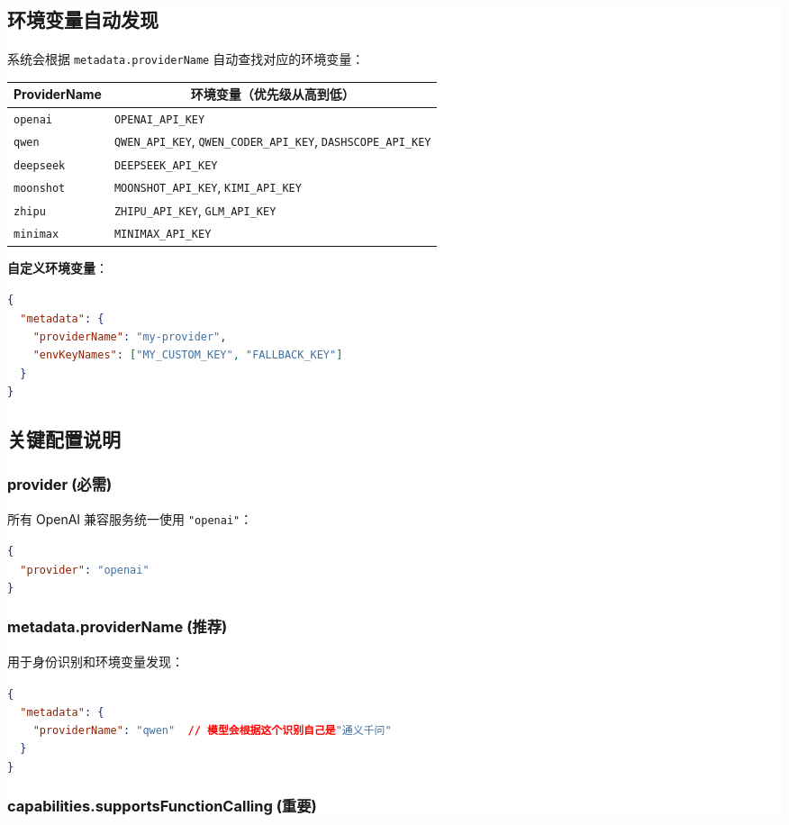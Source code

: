 ## 环境变量自动发现

系统会根据 `metadata.providerName` 自动查找对应的环境变量：

| ProviderName | 环境变量（优先级从高到低） |
|--------------|--------------------------|
| `openai` | `OPENAI_API_KEY` |
| `qwen` | `QWEN_API_KEY`, `QWEN_CODER_API_KEY`, `DASHSCOPE_API_KEY` |
| `deepseek` | `DEEPSEEK_API_KEY` |
| `moonshot` | `MOONSHOT_API_KEY`, `KIMI_API_KEY` |
| `zhipu` | `ZHIPU_API_KEY`, `GLM_API_KEY` |
| `minimax` | `MINIMAX_API_KEY` |

**自定义环境变量**：

```json
{
  "metadata": {
    "providerName": "my-provider",
    "envKeyNames": ["MY_CUSTOM_KEY", "FALLBACK_KEY"]
  }
}
```

## 关键配置说明

### provider (必需)

所有 OpenAI 兼容服务统一使用 `"openai"`：

```json
{
  "provider": "openai"
}
```

### metadata.providerName (推荐)

用于身份识别和环境变量发现：

```json
{
  "metadata": {
    "providerName": "qwen"  // 模型会根据这个识别自己是"通义千问"
  }
}
```

### capabilities.supportsFunctionCalling (重要)
